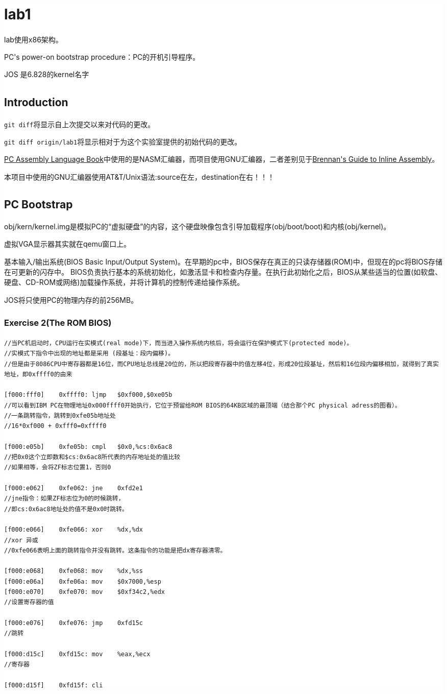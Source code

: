 
# lab1

lab使用x86架构。

PC's power-on bootstrap procedure：PC的开机引导程序。

JOS 是6.828的kernel名字

## Introduction
`git diff`将显示自上次提交以来对代码的更改。

`git diff origin/lab1`将显示相对于为这个实验室提供的初始代码的更改。

[PC Assembly Language Book](https://pdos.csail.mit.edu/6.828/2018/readings/pcasm-book.pdf)中使用的是NASM汇编器，而项目使用GNU汇编器，二者差别见于[Brennan's Guide to Inline Assembly](http://www.delorie.com/djgpp/doc/brennan/brennan_att_inline_djgpp.html)。

本项目中使用的GNU汇编器使用AT&T/Unix语法:source在左，destination在右！！！

## PC Bootstrap
obj/kern/kernel.img是模拟PC的“虚拟硬盘”的内容，这个硬盘映像包含引导加载程序(obj/boot/boot)和内核(obj/kernel)。

虚拟VGA显示器其实就在qemu窗口上。

基本输入/输出系统(BIOS Basic Input/Output System)。在早期的pc中，BIOS保存在真正的只读存储器(ROM)中，但现在的pc将BIOS存储在可更新的闪存中。
BIOS负责执行基本的系统初始化，如激活显卡和检查内存量。在执行此初始化之后，BIOS从某些适当的位置(如软盘、硬盘、CD-ROM或网络)加载操作系统，并将计算机的控制传递给操作系统。

JOS将只使用PC的物理内存的前256MB。

### Exercise 2(The ROM BIOS)
```language
//当PC机启动时，CPU运行在实模式(real mode)下，而当进入操作系统内核后，将会运行在保护模式下(protected mode)。
//实模式下指令中出现的地址都是采用 (段基址：段内偏移)。
//但是由于8086CPU中寄存器都是16位，而CPU地址总线是20位的，所以把段寄存器中的值左移4位，形成20位段基址，然后和16位段内偏移相加，就得到了真实地址，即0xffff0的由来

[f000:fff0]    0xffff0:	ljmp   $0xf000,$0xe05b 
//可以看到IBM PC在物理地址0x000ffff0开始执行，它位于预留给ROM BIOS的64KB区域的最顶端（结合那个PC physical adress的图看）。
//一条跳转指令，跳转到0xfe05b地址处
//16*0xf000 + 0xfff0=0xffff0 

[f000:e05b]    0xfe05b:	cmpl   $0x0,%cs:0x6ac8
//把0x0这个立即数和$cs:0x6ac8所代表的内存地址处的值比较
//如果相等，会将ZF标志位置1，否则0

[f000:e062]    0xfe062:	jne    0xfd2e1
//jne指令：如果ZF标志位为0的时候跳转，
//即cs:0x6ac8地址处的值不是0x0时跳转。

[f000:e066]    0xfe066:	xor    %dx,%dx
//xor 异或
//0xfe066表明上面的跳转指令并没有跳转。这条指令的功能是把dx寄存器清零。

[f000:e068]    0xfe068:	mov    %dx,%ss
[f000:e06a]    0xfe06a:	mov    $0x7000,%esp
[f000:e070]    0xfe070:	mov    $0xf34c2,%edx
//设置寄存器的值

[f000:e076]    0xfe076:	jmp    0xfd15c
//跳转

[f000:d15c]    0xfd15c:	mov    %eax,%ecx
//寄存器

[f000:d15f]    0xfd15f:	cli
```
